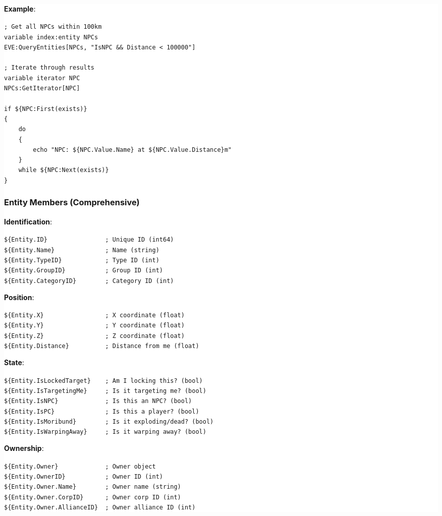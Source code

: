 **Example**:
```lavishscript
; Get all NPCs within 100km
variable index:entity NPCs
EVE:QueryEntities[NPCs, "IsNPC && Distance < 100000"]

; Iterate through results
variable iterator NPC
NPCs:GetIterator[NPC]

if ${NPC:First(exists)}
{
    do
    {
        echo "NPC: ${NPC.Value.Name} at ${NPC.Value.Distance}m"
    }
    while ${NPC:Next(exists)}
}
```

### Entity Members (Comprehensive)

**Identification**:
```lavishscript
${Entity.ID}                ; Unique ID (int64)
${Entity.Name}              ; Name (string)
${Entity.TypeID}            ; Type ID (int)
${Entity.GroupID}           ; Group ID (int)
${Entity.CategoryID}        ; Category ID (int)
```

**Position**:
```lavishscript
${Entity.X}                 ; X coordinate (float)
${Entity.Y}                 ; Y coordinate (float)
${Entity.Z}                 ; Z coordinate (float)
${Entity.Distance}          ; Distance from me (float)
```

**State**:
```lavishscript
${Entity.IsLockedTarget}    ; Am I locking this? (bool)
${Entity.IsTargetingMe}     ; Is it targeting me? (bool)
${Entity.IsNPC}             ; Is this an NPC? (bool)
${Entity.IsPC}              ; Is this a player? (bool)
${Entity.IsMoribund}        ; Is it exploding/dead? (bool)
${Entity.IsWarpingAway}     ; Is it warping away? (bool)
```

**Ownership**:
```lavishscript
${Entity.Owner}             ; Owner object
${Entity.OwnerID}           ; Owner ID (int)
${Entity.Owner.Name}        ; Owner name (string)
${Entity.Owner.CorpID}      ; Owner corp ID (int)
${Entity.Owner.AllianceID}  ; Owner alliance ID (int)
```
